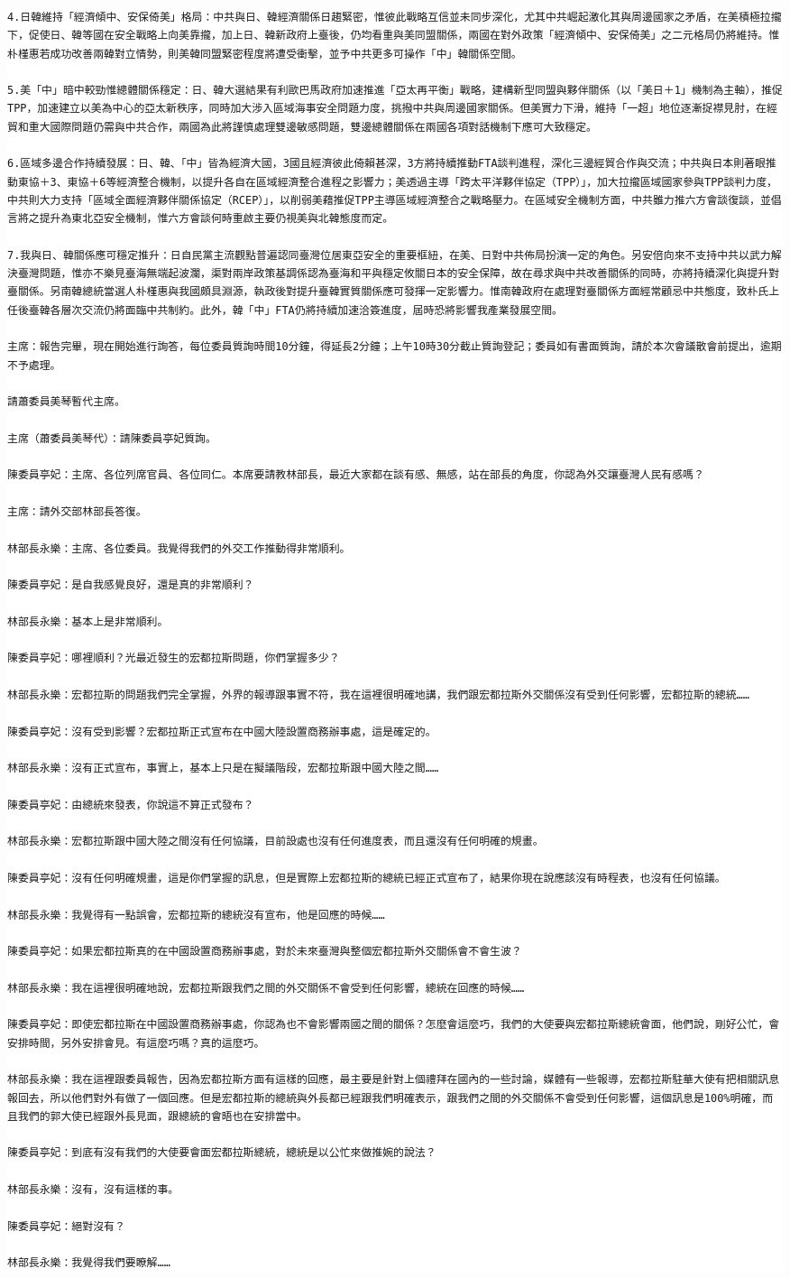     4.日韓維持「經濟傾中、安保倚美」格局：中共與日、韓經濟關係日趨緊密，惟彼此戰略互信並未同步深化，尤其中共崛起激化其與周邊國家之矛盾，在美積極拉攏下，促使日、韓等國在安全戰略上向美靠攏，加上日、韓新政府上臺後，仍均看重與美同盟關係，兩國在對外政策「經濟傾中、安保倚美」之二元格局仍將維持。惟朴槿惠若成功改善兩韓對立情勢，則美韓同盟緊密程度將遭受衝擊，並予中共更多可操作「中」韓關係空間。

    5.美「中」暗中較勁惟總體關係穩定：日、韓大選結果有利歐巴馬政府加速推進「亞太再平衡」戰略，建構新型同盟與夥伴關係（以「美日＋1」機制為主軸），推促TPP，加速建立以美為中心的亞太新秩序，同時加大涉入區域海事安全問題力度，挑撥中共與周邊國家關係。但美實力下滑，維持「一超」地位逐漸捉襟見肘，在經貿和重大國際問題仍需與中共合作，兩國為此將謹慎處理雙邊敏感問題，雙邊總體關係在兩國各項對話機制下應可大致穩定。

    6.區域多邊合作持續發展：日、韓、「中」皆為經濟大國，3國且經濟彼此倚賴甚深，3方將持續推動FTA談判進程，深化三邊經貿合作與交流；中共與日本則著眼推動東協＋3、東協＋6等經濟整合機制，以提升各自在區域經濟整合進程之影響力；美透過主導「跨太平洋夥伴協定（TPP）」，加大拉攏區域國家參與TPP談判力度，中共則大力支持「區域全面經濟夥伴關係協定（RCEP）」，以削弱美藉推促TPP主導區域經濟整合之戰略壓力。在區域安全機制方面，中共雖力推六方會談復談，並倡言將之提升為東北亞安全機制，惟六方會談何時重啟主要仍視美與北韓態度而定。

    7.我與日、韓關係應可穩定推升：日自民黨主流觀點普遍認同臺灣位居東亞安全的重要框紐，在美、日對中共佈局扮演一定的角色。另安倍向來不支持中共以武力解決臺灣問題，惟亦不樂見臺海無端起波瀾，渠對兩岸政策基調係認為臺海和平與穩定攸關日本的安全保障，故在尋求與中共改善關係的同時，亦將持續深化與提升對臺關係。另南韓總統當選人朴槿惠與我國頗具淵源，執政後對提升臺韓實質關係應可發揮一定影響力。惟南韓政府在處理對臺關係方面經常顧忌中共態度，致朴氏上任後臺韓各層次交流仍將面臨中共制約。此外，韓「中」FTA仍將持續加速洽簽進度，屆時恐將影響我產業發展空間。

    主席：報告完畢，現在開始進行詢答，每位委員質詢時間10分鐘，得延長2分鐘；上午10時30分截止質詢登記；委員如有書面質詢，請於本次會議散會前提出，逾期不予處理。

    請蕭委員美琴暫代主席。

    主席（蕭委員美琴代）：請陳委員亭妃質詢。

    陳委員亭妃：主席、各位列席官員、各位同仁。本席要請教林部長，最近大家都在談有感、無感，站在部長的角度，你認為外交讓臺灣人民有感嗎？

    主席：請外交部林部長答復。

    林部長永樂：主席、各位委員。我覺得我們的外交工作推動得非常順利。

    陳委員亭妃：是自我感覺良好，還是真的非常順利？

    林部長永樂：基本上是非常順利。

    陳委員亭妃：哪裡順利？光最近發生的宏都拉斯問題，你們掌握多少？

    林部長永樂：宏都拉斯的問題我們完全掌握，外界的報導跟事實不符，我在這裡很明確地講，我們跟宏都拉斯外交關係沒有受到任何影響，宏都拉斯的總統……

    陳委員亭妃：沒有受到影響？宏都拉斯正式宣布在中國大陸設置商務辦事處，這是確定的。

    林部長永樂：沒有正式宣布，事實上，基本上只是在擬議階段，宏都拉斯跟中國大陸之間……

    陳委員亭妃：由總統來發表，你說這不算正式發布？

    林部長永樂：宏都拉斯跟中國大陸之間沒有任何協議，目前設處也沒有任何進度表，而且還沒有任何明確的規畫。

    陳委員亭妃：沒有任何明確規畫，這是你們掌握的訊息，但是實際上宏都拉斯的總統已經正式宣布了，結果你現在說應該沒有時程表，也沒有任何協議。

    林部長永樂：我覺得有一點誤會，宏都拉斯的總統沒有宣布，他是回應的時候……

    陳委員亭妃：如果宏都拉斯真的在中國設置商務辦事處，對於未來臺灣與整個宏都拉斯外交關係會不會生波？

    林部長永樂：我在這裡很明確地說，宏都拉斯跟我們之間的外交關係不會受到任何影響，總統在回應的時候……

    陳委員亭妃：即使宏都拉斯在中國設置商務辦事處，你認為也不會影響兩國之間的關係？怎麼會這麼巧，我們的大使要與宏都拉斯總統會面，他們說，剛好公忙，會安排時間，另外安排會見。有這麼巧嗎？真的這麼巧。

    林部長永樂：我在這裡跟委員報告，因為宏都拉斯方面有這樣的回應，最主要是針對上個禮拜在國內的一些討論，媒體有一些報導，宏都拉斯駐華大使有把相關訊息報回去，所以他們對外有做了一個回應。但是宏都拉斯的總統與外長都已經跟我們明確表示，跟我們之間的外交關係不會受到任何影響，這個訊息是100%明確，而且我們的郭大使已經跟外長見面，跟總統的會晤也在安排當中。

    陳委員亭妃：到底有沒有我們的大使要會面宏都拉斯總統，總統是以公忙來做推婉的說法？

    林部長永樂：沒有，沒有這樣的事。

    陳委員亭妃：絕對沒有？

    林部長永樂：我覺得我們要瞭解……
